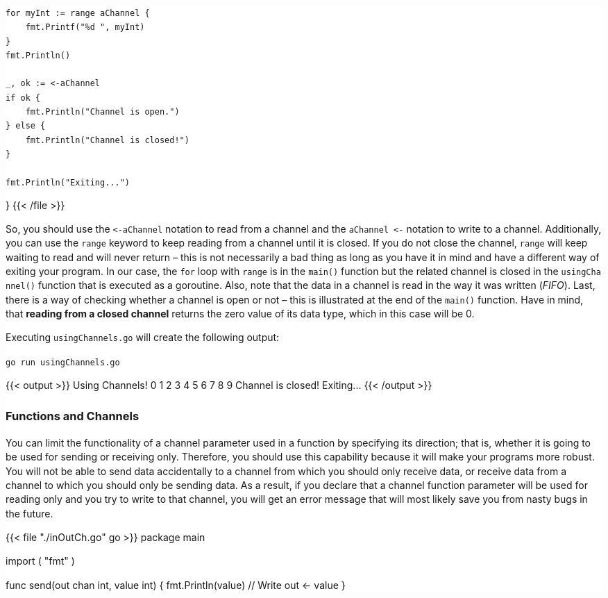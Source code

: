 	for myInt := range aChannel {
		fmt.Printf("%d ", myInt)
	}
	fmt.Println()

	_, ok := <-aChannel
	if ok {
		fmt.Println("Channel is open.")
	} else {
		fmt.Println("Channel is closed!")
	}

	fmt.Println("Exiting...")
}
{{< /file >}}

So, you should use the `<-aChannel` notation to read from a channel and the `aChannel <-` notation to write to a channel. Additionally, you can use the `range` keyword to keep reading from a channel until it is closed. If you do not close the channel, `range` will keep waiting to read and will never return – this is not necessarily a bad thing as long as you have it in mind and have a different way of exiting your program. In our case, the `for` loop with `range` is in the `main()` function but the related channel is closed in the `usingChannel()` function that is executed as a goroutine. Also, note that the data in a channel is read in the way it was written (*FIFO*). Last, there is a way of checking whether a channel is open or not – this is illustrated at the end of the `main()` function. Have in mind, that **reading from a closed channel** returns the zero value of its data type, which in this case will be 0.

Executing `usingChannels.go` will create the following output:

    go run usingChannels.go
{{< output >}}
Using Channels!
0 1 2 3 4 5 6 7 8 9
Channel is closed!
Exiting...
{{< /output >}}

### Functions and Channels

You can limit the functionality of a channel parameter used in a function by specifying its direction; that is, whether it is going to be used for sending or receiving only. Therefore, you should use this capability because it will make your programs more robust. You will not be able to send data accidentally to a channel from which you should only receive data, or receive data from a channel to which you should only be sending data. As a result, if you declare that a channel function parameter will be used for reading only and you try to write to that channel, you will get an error message that will most likely save you from nasty bugs in the future.

{{< file "./inOutCh.go" go >}}
package main

import (
	"fmt"
)

func send(out chan int, value int) {
	fmt.Println(value)
	// Write
	out <- value
}
